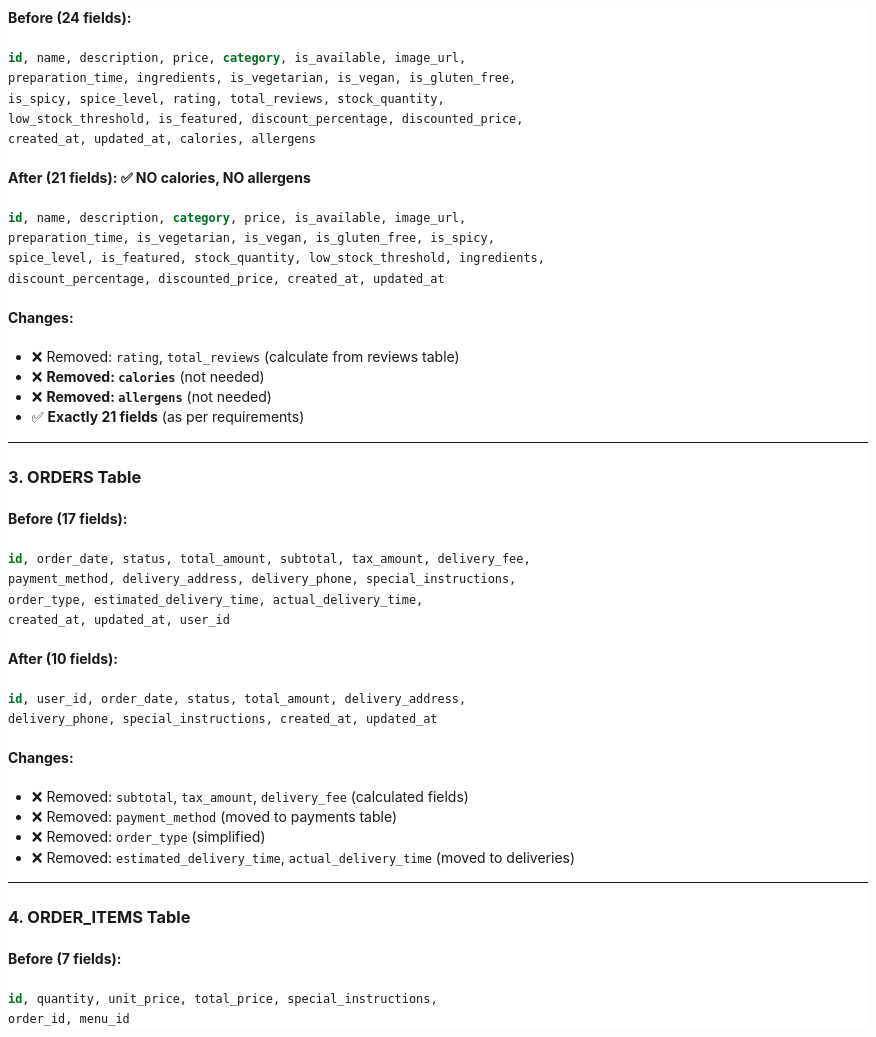 #### Before (24 fields):
```sql
id, name, description, price, category, is_available, image_url, 
preparation_time, ingredients, is_vegetarian, is_vegan, is_gluten_free, 
is_spicy, spice_level, rating, total_reviews, stock_quantity, 
low_stock_threshold, is_featured, discount_percentage, discounted_price, 
created_at, updated_at, calories, allergens
```

#### After (21 fields): ✅ **NO calories, NO allergens**
```sql
id, name, description, category, price, is_available, image_url, 
preparation_time, is_vegetarian, is_vegan, is_gluten_free, is_spicy, 
spice_level, is_featured, stock_quantity, low_stock_threshold, ingredients, 
discount_percentage, discounted_price, created_at, updated_at
```

#### Changes:
- ❌ Removed: `rating`, `total_reviews` (calculate from reviews table)
- ❌ **Removed: `calories`** (not needed)
- ❌ **Removed: `allergens`** (not needed)
- ✅ **Exactly 21 fields** (as per requirements)

---

### **3. ORDERS Table**

#### Before (17 fields):
```sql
id, order_date, status, total_amount, subtotal, tax_amount, delivery_fee, 
payment_method, delivery_address, delivery_phone, special_instructions, 
order_type, estimated_delivery_time, actual_delivery_time, 
created_at, updated_at, user_id
```

#### After (10 fields):
```sql
id, user_id, order_date, status, total_amount, delivery_address, 
delivery_phone, special_instructions, created_at, updated_at
```

#### Changes:
- ❌ Removed: `subtotal`, `tax_amount`, `delivery_fee` (calculated fields)
- ❌ Removed: `payment_method` (moved to payments table)
- ❌ Removed: `order_type` (simplified)
- ❌ Removed: `estimated_delivery_time`, `actual_delivery_time` (moved to deliveries)

---

### **4. ORDER_ITEMS Table**

#### Before (7 fields):
```sql
id, quantity, unit_price, total_price, special_instructions, 
order_id, menu_id
```
